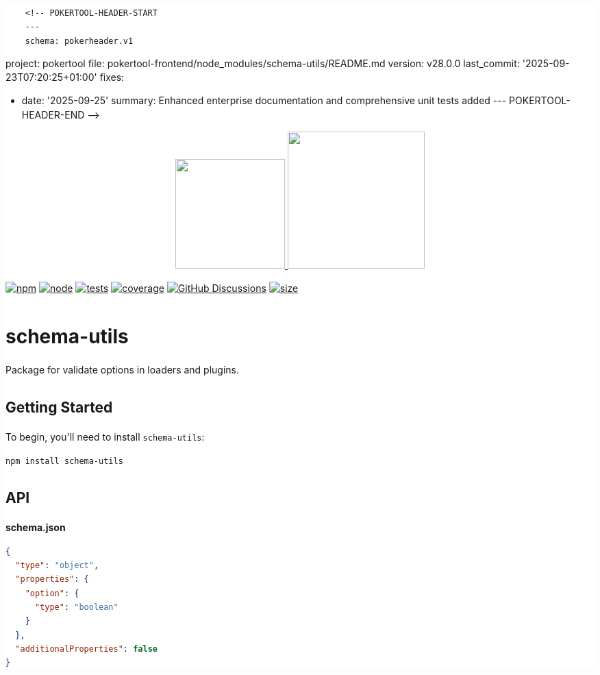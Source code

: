        <!-- POKERTOOL-HEADER-START
        ---
        schema: pokerheader.v1
project: pokertool
file: pokertool-frontend/node_modules/schema-utils/README.md
version: v28.0.0
last_commit: '2025-09-23T07:20:25+01:00'
fixes:
- date: '2025-09-25'
  summary: Enhanced enterprise documentation and comprehensive unit tests added
        ---
        POKERTOOL-HEADER-END -->
<div align="center">
  <a href="http://json-schema.org">
    <img width="160" height="160"
      src="https://raw.githubusercontent.com/webpack-contrib/schema-utils/master/.github/assets/logo.png">
  </a>
  <a href="https://github.com/webpack/webpack">
    <img width="200" height="200"
      src="https://webpack.js.org/assets/icon-square-big.svg">
  </a>
</div>

[![npm][npm]][npm-url]
[![node][node]][node-url]
[![tests][tests]][tests-url]
[![coverage][cover]][cover-url]
[![GitHub Discussions][discussion]][discussion-url]
[![size][size]][size-url]

# schema-utils

Package for validate options in loaders and plugins.

## Getting Started

To begin, you'll need to install `schema-utils`:

```console
npm install schema-utils
```

## API

**schema.json**

```json
{
  "type": "object",
  "properties": {
    "option": {
      "type": "boolean"
    }
  },
  "additionalProperties": false
}
```


[npm]: https://img.shields.io/npm/v/schema-utils.svg
[npm-url]: https://npmjs.com/package/schema-utils
[node]: https://img.shields.io/node/v/schema-utils.svg
[node-url]: https://nodejs.org
[tests]: https://github.com/webpack/schema-utils/workflows/schema-utils/badge.svg
[tests-url]: https://github.com/webpack/schema-utils/actions
[cover]: https://codecov.io/gh/webpack/schema-utils/branch/master/graph/badge.svg
[cover-url]: https://codecov.io/gh/webpack/schema-utils
[discussion]: https://img.shields.io/github/discussions/webpack/webpack
[discussion-url]: https://github.com/webpack/webpack/discussions
[size]: https://packagephobia.com/badge?p=schema-utils
[size-url]: https://packagephobia.com/result?p=schema-utils